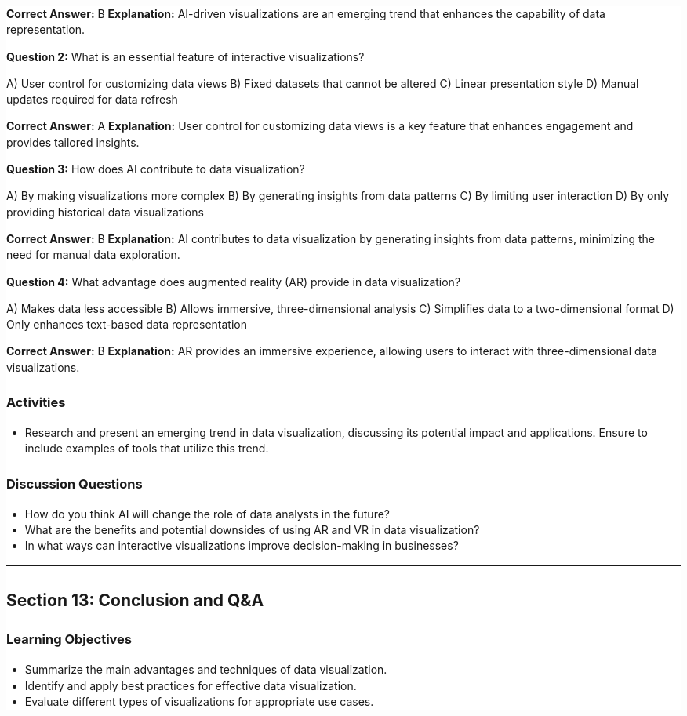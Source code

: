 **Correct Answer:** B
**Explanation:** AI-driven visualizations are an emerging trend that enhances the capability of data representation.

**Question 2:** What is an essential feature of interactive visualizations?

  A) User control for customizing data views
  B) Fixed datasets that cannot be altered
  C) Linear presentation style
  D) Manual updates required for data refresh

**Correct Answer:** A
**Explanation:** User control for customizing data views is a key feature that enhances engagement and provides tailored insights.

**Question 3:** How does AI contribute to data visualization?

  A) By making visualizations more complex
  B) By generating insights from data patterns
  C) By limiting user interaction
  D) By only providing historical data visualizations

**Correct Answer:** B
**Explanation:** AI contributes to data visualization by generating insights from data patterns, minimizing the need for manual data exploration.

**Question 4:** What advantage does augmented reality (AR) provide in data visualization?

  A) Makes data less accessible
  B) Allows immersive, three-dimensional analysis
  C) Simplifies data to a two-dimensional format
  D) Only enhances text-based data representation

**Correct Answer:** B
**Explanation:** AR provides an immersive experience, allowing users to interact with three-dimensional data visualizations.

### Activities
- Research and present an emerging trend in data visualization, discussing its potential impact and applications. Ensure to include examples of tools that utilize this trend.

### Discussion Questions
- How do you think AI will change the role of data analysts in the future?
- What are the benefits and potential downsides of using AR and VR in data visualization?
- In what ways can interactive visualizations improve decision-making in businesses?

---

## Section 13: Conclusion and Q&A

### Learning Objectives
- Summarize the main advantages and techniques of data visualization.
- Identify and apply best practices for effective data visualization.
- Evaluate different types of visualizations for appropriate use cases.
